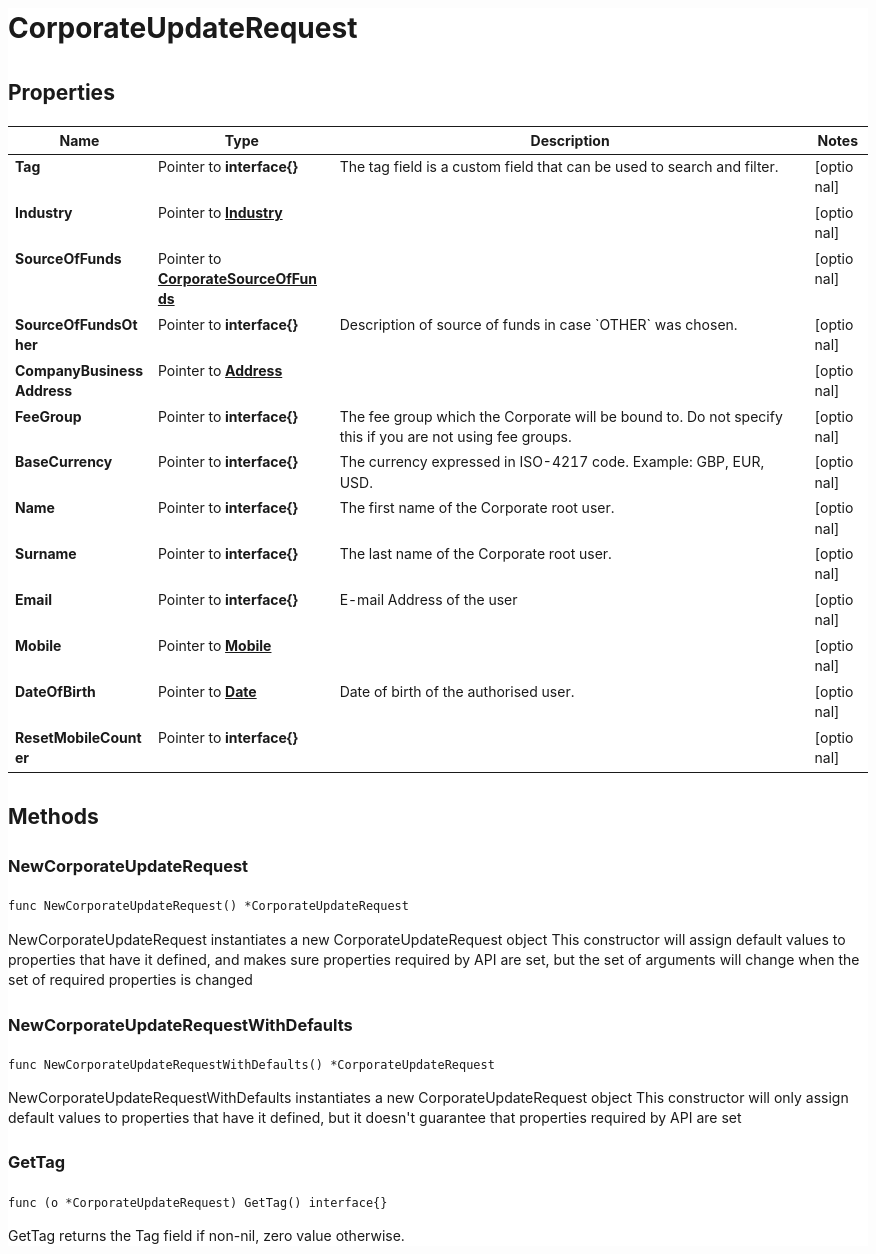 # CorporateUpdateRequest

## Properties

Name | Type | Description | Notes
------------ | ------------- | ------------- | -------------
**Tag** | Pointer to **interface{}** | The tag field is a custom field that can be used to search and filter. | [optional] 
**Industry** | Pointer to [**Industry**](Industry.md) |  | [optional] 
**SourceOfFunds** | Pointer to [**CorporateSourceOfFunds**](CorporateSourceOfFunds.md) |  | [optional] 
**SourceOfFundsOther** | Pointer to **interface{}** | Description of source of funds in case &#x60;OTHER&#x60; was chosen. | [optional] 
**CompanyBusinessAddress** | Pointer to [**Address**](Address.md) |  | [optional] 
**FeeGroup** | Pointer to **interface{}** | The fee group which the Corporate will be bound to. Do not specify this if you are not using fee groups. | [optional] 
**BaseCurrency** | Pointer to **interface{}** | The currency expressed in ISO-4217 code. Example: GBP, EUR, USD. | [optional] 
**Name** | Pointer to **interface{}** | The first name of the Corporate root user. | [optional] 
**Surname** | Pointer to **interface{}** | The last name of the Corporate root user. | [optional] 
**Email** | Pointer to **interface{}** | E-mail Address of the user | [optional] 
**Mobile** | Pointer to [**Mobile**](Mobile.md) |  | [optional] 
**DateOfBirth** | Pointer to [**Date**](Date.md) | Date of birth of the authorised user. | [optional] 
**ResetMobileCounter** | Pointer to **interface{}** |  | [optional] 

## Methods

### NewCorporateUpdateRequest

`func NewCorporateUpdateRequest() *CorporateUpdateRequest`

NewCorporateUpdateRequest instantiates a new CorporateUpdateRequest object
This constructor will assign default values to properties that have it defined,
and makes sure properties required by API are set, but the set of arguments
will change when the set of required properties is changed

### NewCorporateUpdateRequestWithDefaults

`func NewCorporateUpdateRequestWithDefaults() *CorporateUpdateRequest`

NewCorporateUpdateRequestWithDefaults instantiates a new CorporateUpdateRequest object
This constructor will only assign default values to properties that have it defined,
but it doesn't guarantee that properties required by API are set

### GetTag

`func (o *CorporateUpdateRequest) GetTag() interface{}`

GetTag returns the Tag field if non-nil, zero value otherwise.
